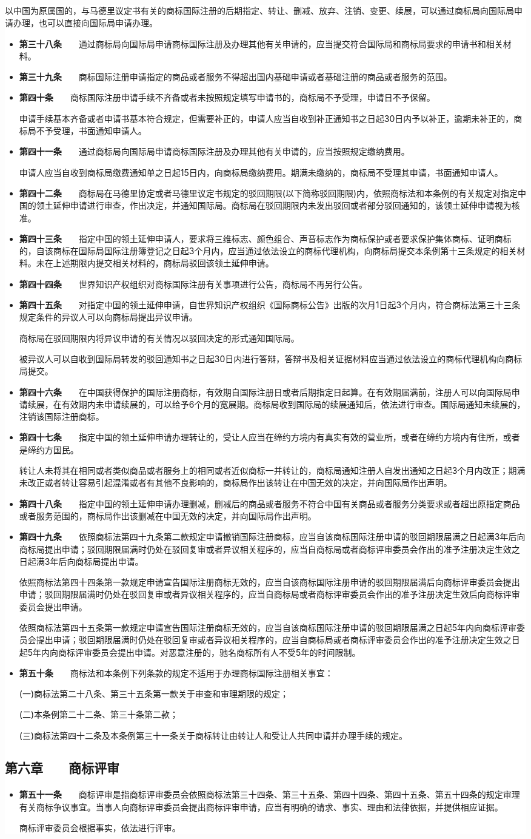   以中国为原属国的，与马德里议定书有关的商标国际注册的后期指定、转让、删减、放弃、注销、变更、续展，可以通过商标局向国际局申请办理，也可以直接向国际局申请办理。

- **第三十八条**　　通过商标局向国际局申请商标国际注册及办理其他有关申请的，应当提交符合国际局和商标局要求的申请书和相关材料。

- **第三十九条**　　商标国际注册申请指定的商品或者服务不得超出国内基础申请或者基础注册的商品或者服务的范围。

- **第四十条**　　商标国际注册申请手续不齐备或者未按照规定填写申请书的，商标局不予受理，申请日不予保留。

  申请手续基本齐备或者申请书基本符合规定，但需要补正的，申请人应当自收到补正通知书之日起30日内予以补正，逾期未补正的，商标局不予受理，书面通知申请人。

- **第四十一条**　　通过商标局向国际局申请商标国际注册及办理其他有关申请的，应当按照规定缴纳费用。

  申请人应当自收到商标局缴费通知单之日起15日内，向商标局缴纳费用。期满未缴纳的，商标局不受理其申请，书面通知申请人。

- **第四十二条**　　商标局在马德里协定或者马德里议定书规定的驳回期限(以下简称驳回期限)内，依照商标法和本条例的有关规定对指定中国的领土延伸申请进行审查，作出决定，并通知国际局。商标局在驳回期限内未发出驳回或者部分驳回通知的，该领土延伸申请视为核准。

- **第四十三条**　　指定中国的领土延伸申请人，要求将三维标志、颜色组合、声音标志作为商标保护或者要求保护集体商标、证明商标的，自该商标在国际局国际注册簿登记之日起3个月内，应当通过依法设立的商标代理机构，向商标局提交本条例第十三条规定的相关材料。未在上述期限内提交相关材料的，商标局驳回该领土延伸申请。

- **第四十四条**　　世界知识产权组织对商标国际注册有关事项进行公告，商标局不再另行公告。

- **第四十五条**　　对指定中国的领土延伸申请，自世界知识产权组织《国际商标公告》出版的次月1日起3个月内，符合商标法第三十三条规定条件的异议人可以向商标局提出异议申请。

  商标局在驳回期限内将异议申请的有关情况以驳回决定的形式通知国际局。

  被异议人可以自收到国际局转发的驳回通知书之日起30日内进行答辩，答辩书及相关证据材料应当通过依法设立的商标代理机构向商标局提交。

- **第四十六条**　　在中国获得保护的国际注册商标，有效期自国际注册日或者后期指定日起算。在有效期届满前，注册人可以向国际局申请续展，在有效期内未申请续展的，可以给予6个月的宽展期。商标局收到国际局的续展通知后，依法进行审查。国际局通知未续展的，注销该国际注册商标。

- **第四十七条**　　指定中国的领土延伸申请办理转让的，受让人应当在缔约方境内有真实有效的营业所，或者在缔约方境内有住所，或者是缔约方国民。

  转让人未将其在相同或者类似商品或者服务上的相同或者近似商标一并转让的，商标局通知注册人自发出通知之日起3个月内改正；期满未改正或者转让容易引起混淆或者有其他不良影响的，商标局作出该转让在中国无效的决定，并向国际局作出声明。

- **第四十八条**　　指定中国的领土延伸申请办理删减，删减后的商品或者服务不符合中国有关商品或者服务分类要求或者超出原指定商品或者服务范围的，商标局作出该删减在中国无效的决定，并向国际局作出声明。

- **第四十九条**　　依照商标法第四十九条第二款规定申请撤销国际注册商标，应当自该商标国际注册申请的驳回期限届满之日起满3年后向商标局提出申请；驳回期限届满时仍处在驳回复审或者异议相关程序的，应当自商标局或者商标评审委员会作出的准予注册决定生效之日起满3年后向商标局提出申请。

  依照商标法第四十四条第一款规定申请宣告国际注册商标无效的，应当自该商标国际注册申请的驳回期限届满后向商标评审委员会提出申请；驳回期限届满时仍处在驳回复审或者异议相关程序的，应当自商标局或者商标评审委员会作出的准予注册决定生效后向商标评审委员会提出申请。

  依照商标法第四十五条第一款规定申请宣告国际注册商标无效的，应当自该商标国际注册申请的驳回期限届满之日起5年内向商标评审委员会提出申请；驳回期限届满时仍处在驳回复审或者异议相关程序的，应当自商标局或者商标评审委员会作出的准予注册决定生效之日起5年内向商标评审委员会提出申请。对恶意注册的，驰名商标所有人不受5年的时间限制。

- **第五十条**　　商标法和本条例下列条款的规定不适用于办理商标国际注册相关事宜：

  (一)商标法第二十八条、第三十五条第一款关于审查和审理期限的规定；

  (二)本条例第二十二条、第三十条第二款；

  (三)商标法第四十二条及本条例第三十一条关于商标转让由转让人和受让人共同申请并办理手续的规定。

## 第六章　　商标评审

- **第五十一条**　　商标评审是指商标评审委员会依照商标法第三十四条、第三十五条、第四十四条、第四十五条、第五十四条的规定审理有关商标争议事宜。当事人向商标评审委员会提出商标评审申请，应当有明确的请求、事实、理由和法律依据，并提供相应证据。

  商标评审委员会根据事实，依法进行评审。
